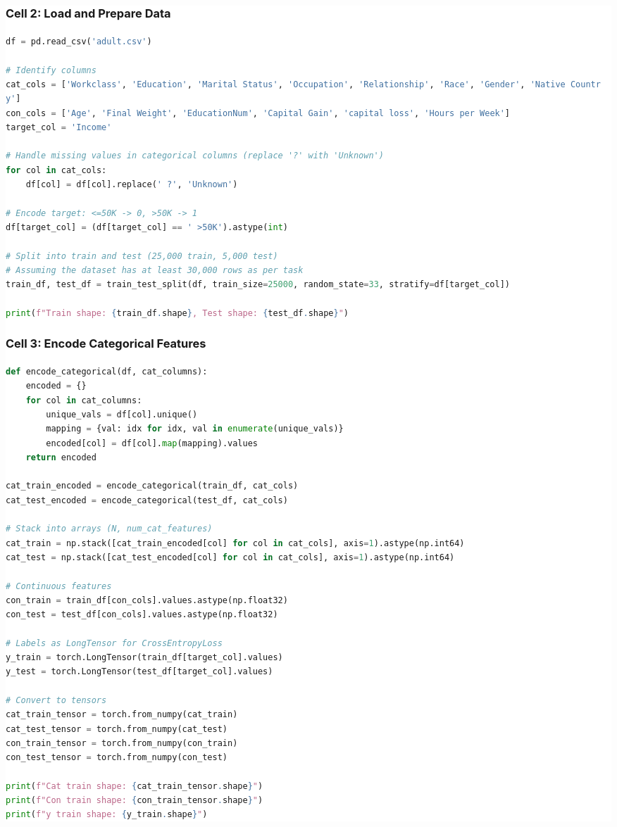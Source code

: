 ### Cell 2: Load and Prepare Data
```python
df = pd.read_csv('adult.csv')

# Identify columns
cat_cols = ['Workclass', 'Education', 'Marital Status', 'Occupation', 'Relationship', 'Race', 'Gender', 'Native Country']
con_cols = ['Age', 'Final Weight', 'EducationNum', 'Capital Gain', 'capital loss', 'Hours per Week']
target_col = 'Income'

# Handle missing values in categorical columns (replace '?' with 'Unknown')
for col in cat_cols:
    df[col] = df[col].replace(' ?', 'Unknown')

# Encode target: <=50K -> 0, >50K -> 1
df[target_col] = (df[target_col] == ' >50K').astype(int)

# Split into train and test (25,000 train, 5,000 test)
# Assuming the dataset has at least 30,000 rows as per task
train_df, test_df = train_test_split(df, train_size=25000, random_state=33, stratify=df[target_col])

print(f"Train shape: {train_df.shape}, Test shape: {test_df.shape}")
```

### Cell 3: Encode Categorical Features
```python
def encode_categorical(df, cat_columns):
    encoded = {}
    for col in cat_columns:
        unique_vals = df[col].unique()
        mapping = {val: idx for idx, val in enumerate(unique_vals)}
        encoded[col] = df[col].map(mapping).values
    return encoded

cat_train_encoded = encode_categorical(train_df, cat_cols)
cat_test_encoded = encode_categorical(test_df, cat_cols)

# Stack into arrays (N, num_cat_features)
cat_train = np.stack([cat_train_encoded[col] for col in cat_cols], axis=1).astype(np.int64)
cat_test = np.stack([cat_test_encoded[col] for col in cat_cols], axis=1).astype(np.int64)

# Continuous features
con_train = train_df[con_cols].values.astype(np.float32)
con_test = test_df[con_cols].values.astype(np.float32)

# Labels as LongTensor for CrossEntropyLoss
y_train = torch.LongTensor(train_df[target_col].values)
y_test = torch.LongTensor(test_df[target_col].values)

# Convert to tensors
cat_train_tensor = torch.from_numpy(cat_train)
cat_test_tensor = torch.from_numpy(cat_test)
con_train_tensor = torch.from_numpy(con_train)
con_test_tensor = torch.from_numpy(con_test)

print(f"Cat train shape: {cat_train_tensor.shape}")
print(f"Con train shape: {con_train_tensor.shape}")
print(f"y train shape: {y_train.shape}")
```
